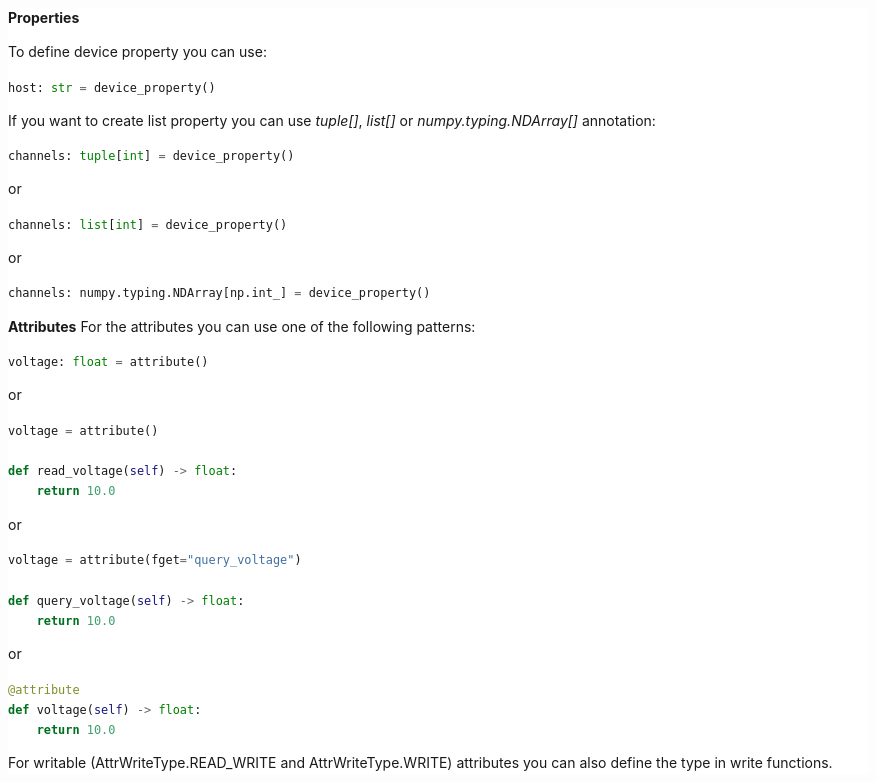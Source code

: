 **Properties**

To define device property you can use:

```python
host: str = device_property()
```

If you want to create list property you can use *tuple\[\]*, *list\[\]* or *numpy.typing.NDArray\[\]* annotation:

```python
channels: tuple[int] = device_property()
```

or

```python
channels: list[int] = device_property()
```

or

```python
channels: numpy.typing.NDArray[np.int_] = device_property()
```

**Attributes**
For the attributes you can use one of the following patterns:

```python
voltage: float = attribute()
```

or

```python
voltage = attribute()

def read_voltage(self) -> float:
    return 10.0
```

or

```python
voltage = attribute(fget="query_voltage")

def query_voltage(self) -> float:
    return 10.0
```

or

```python
@attribute
def voltage(self) -> float:
    return 10.0
```

For writable (AttrWriteType.READ_WRITE and AttrWriteType.WRITE) attributes you can also define the type in write functions.
